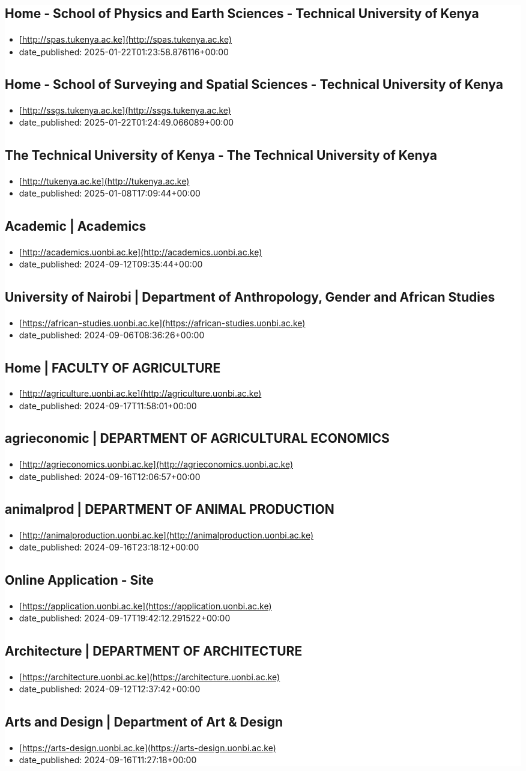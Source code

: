  ## Home - School of Physics and Earth Sciences - Technical University of Kenya
 - [http://spas.tukenya.ac.ke](http://spas.tukenya.ac.ke)
 - date_published: 2025-01-22T01:23:58.876116+00:00

 ## Home - School of Surveying and Spatial Sciences - Technical University of Kenya
 - [http://ssgs.tukenya.ac.ke](http://ssgs.tukenya.ac.ke)
 - date_published: 2025-01-22T01:24:49.066089+00:00

 ## The Technical University of Kenya - The Technical University of Kenya
 - [http://tukenya.ac.ke](http://tukenya.ac.ke)
 - date_published: 2025-01-08T17:09:44+00:00

 ## Academic | Academics
 - [http://academics.uonbi.ac.ke](http://academics.uonbi.ac.ke)
 - date_published: 2024-09-12T09:35:44+00:00

 ## University of Nairobi | Department of Anthropology, Gender and  African Studies
 - [https://african-studies.uonbi.ac.ke](https://african-studies.uonbi.ac.ke)
 - date_published: 2024-09-06T08:36:26+00:00

 ## Home | FACULTY OF AGRICULTURE
 - [http://agriculture.uonbi.ac.ke](http://agriculture.uonbi.ac.ke)
 - date_published: 2024-09-17T11:58:01+00:00

 ## agrieconomic | DEPARTMENT OF AGRICULTURAL ECONOMICS
 - [http://agrieconomics.uonbi.ac.ke](http://agrieconomics.uonbi.ac.ke)
 - date_published: 2024-09-16T12:06:57+00:00

 ## animalprod | DEPARTMENT OF ANIMAL PRODUCTION
 - [http://animalproduction.uonbi.ac.ke](http://animalproduction.uonbi.ac.ke)
 - date_published: 2024-09-16T23:18:12+00:00

 ## Online Application - Site
 - [https://application.uonbi.ac.ke](https://application.uonbi.ac.ke)
 - date_published: 2024-09-17T19:42:12.291522+00:00

 ## Architecture | DEPARTMENT OF ARCHITECTURE
 - [https://architecture.uonbi.ac.ke](https://architecture.uonbi.ac.ke)
 - date_published: 2024-09-12T12:37:42+00:00

 ## Arts and Design | Department of Art & Design
 - [https://arts-design.uonbi.ac.ke](https://arts-design.uonbi.ac.ke)
 - date_published: 2024-09-16T11:27:18+00:00
